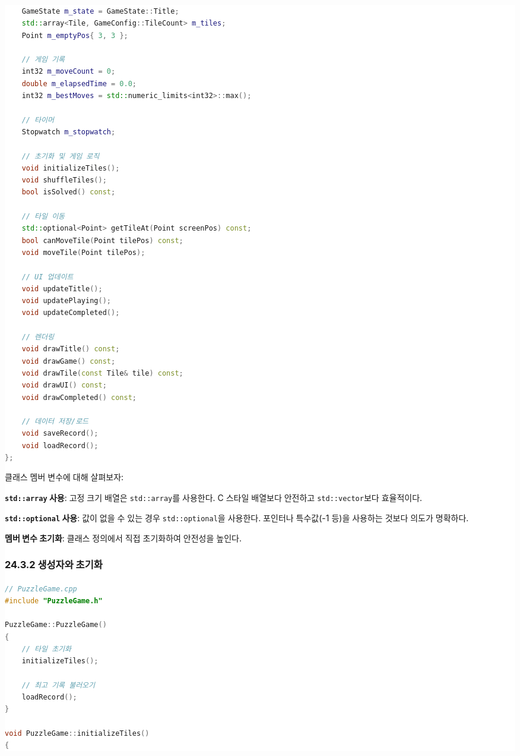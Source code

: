 ```cpp
    GameState m_state = GameState::Title;
    std::array<Tile, GameConfig::TileCount> m_tiles;
    Point m_emptyPos{ 3, 3 };
    
    // 게임 기록
    int32 m_moveCount = 0;
    double m_elapsedTime = 0.0;
    int32 m_bestMoves = std::numeric_limits<int32>::max();
    
    // 타이머
    Stopwatch m_stopwatch;
    
    // 초기화 및 게임 로직
    void initializeTiles();
    void shuffleTiles();
    bool isSolved() const;
    
    // 타일 이동
    std::optional<Point> getTileAt(Point screenPos) const;
    bool canMoveTile(Point tilePos) const;
    void moveTile(Point tilePos);
    
    // UI 업데이트
    void updateTitle();
    void updatePlaying();
    void updateCompleted();
    
    // 렌더링
    void drawTitle() const;
    void drawGame() const;
    void drawTile(const Tile& tile) const;
    void drawUI() const;
    void drawCompleted() const;
    
    // 데이터 저장/로드
    void saveRecord();
    void loadRecord();
};
```

클래스 멤버 변수에 대해 살펴보자:

**`std::array` 사용**: 고정 크기 배열은 `std::array`를 사용한다. C 스타일 배열보다 안전하고 `std::vector`보다 효율적이다.

**`std::optional` 사용**: 값이 없을 수 있는 경우 `std::optional`을 사용한다. 포인터나 특수값(-1 등)을 사용하는 것보다 의도가 명확하다.

**멤버 변수 초기화**: 클래스 정의에서 직접 초기화하여 안전성을 높인다.

### 24.3.2 생성자와 초기화

```cpp
// PuzzleGame.cpp
#include "PuzzleGame.h"

PuzzleGame::PuzzleGame()
{
    // 타일 초기화
    initializeTiles();
    
    // 최고 기록 불러오기
    loadRecord();
}

void PuzzleGame::initializeTiles()
{
```